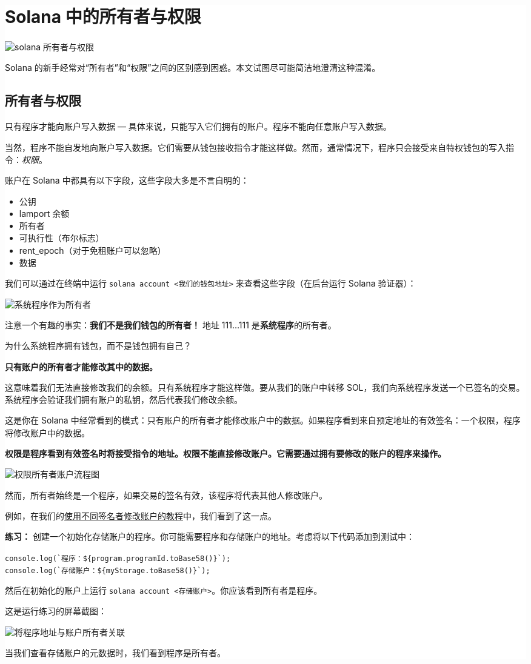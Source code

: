 # Solana 中的所有者与权限

![solana 所有者与权限](https://static.wixstatic.com/media/935a00_8e90b3254a804e6c8c2db21b5d5eb1c2~mv2.jpg/v1/fill/w_740,h_416,al_c,q_80,usm_0.66_1.00_0.01,enc_auto/935a00_8e90b3254a804e6c8c2db21b5d5eb1c2~mv2.jpg)

Solana 的新手经常对“所有者”和“权限”之间的区别感到困惑。本文试图尽可能简洁地澄清这种混淆。

## 所有者与权限

只有程序才能向账户写入数据 — 具体来说，只能写入它们拥有的账户。程序不能向任意账户写入数据。

当然，程序不能自发地向账户写入数据。它们需要从钱包接收指令才能这样做。然而，通常情况下，程序只会接受来自特权钱包的写入指令：*权限*。

账户在 Solana 中都具有以下字段，这些字段大多是不言自明的：

- 公钥
- lamport 余额
- 所有者
- 可执行性（布尔标志）
- rent_epoch（对于免租账户可以忽略）
- 数据

我们可以通过在终端中运行 `solana account <我们的钱包地址>` 来查看这些字段（在后台运行 Solana 验证器）：

![系统程序作为所有者](https://static.wixstatic.com/media/935a00_c3fb0f0ed572444bb560f20bfd0b209f~mv2.png/v1/fill/w_740,h_153,al_c,q_85,usm_0.66_1.00_0.01,enc_auto/935a00_c3fb0f0ed572444bb560f20bfd0b209f~mv2.png)

注意一个有趣的事实：**我们不是我们钱包的所有者！** 地址 111…111 是**系统程序**的所有者。

为什么系统程序拥有钱包，而不是钱包拥有自己？

**只有账户的所有者才能修改其中的数据。**

这意味着我们无法直接修改我们的余额。只有系统程序才能这样做。要从我们的账户中转移 SOL，我们向系统程序发送一个已签名的交易。系统程序会验证我们拥有账户的私钥，然后代表我们修改余额。

这是你在 Solana 中经常看到的模式：只有账户的所有者才能修改账户中的数据。如果程序看到来自预定地址的有效签名：一个权限，程序将修改账户中的数据。

**权限是程序看到有效签名时将接受指令的地址。权限不能直接修改账户。它需要通过拥有要修改的账户的程序来操作。**

![权限所有者账户流程图](https://static.wixstatic.com/media/935a00_30af1af38d204a449fc06dfe5cb28990~mv2.jpg/v1/fill/w_740,h_249,al_c,q_80,usm_0.66_1.00_0.01,enc_auto/935a00_30af1af38d204a449fc06dfe5cb28990~mv2.jpg)

然而，所有者始终是一个程序，如果交易的签名有效，该程序将代表其他人修改账户。

例如，在我们的[使用不同签名者修改账户的教程](https://www.rareskills.io/post/anchor-signer)中，我们看到了这一点。

**练习：** 创建一个初始化存储账户的程序。你可能需要程序和存储账户的地址。考虑将以下代码添加到测试中：

```
console.log(`程序：${program.programId.toBase58()}`);
console.log(`存储账户：${myStorage.toBase58()}`);
```

然后在初始化的账户上运行 `solana account <存储账户>`。你应该看到所有者是程序。

这是运行练习的屏幕截图：

![将程序地址与账户所有者关联](https://static.wixstatic.com/media/935a00_9f1ac64a1b74409b82c8c6c61d7d122b~mv2.png/v1/fill/w_740,h_285,al_c,q_85,usm_0.66_1.00_0.01,enc_auto/935a00_9f1ac64a1b74409b82c8c6c61d7d122b~mv2.png)

当我们查看存储账户的元数据时，我们看到程序是所有者。
